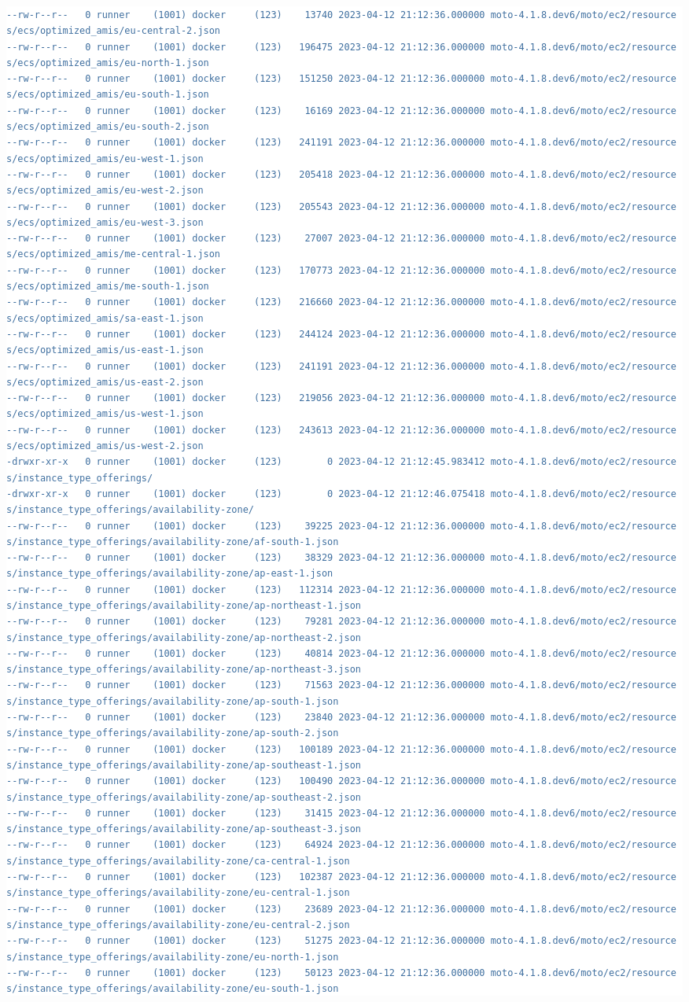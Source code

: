```diff
--rw-r--r--   0 runner    (1001) docker     (123)    13740 2023-04-12 21:12:36.000000 moto-4.1.8.dev6/moto/ec2/resources/ecs/optimized_amis/eu-central-2.json
--rw-r--r--   0 runner    (1001) docker     (123)   196475 2023-04-12 21:12:36.000000 moto-4.1.8.dev6/moto/ec2/resources/ecs/optimized_amis/eu-north-1.json
--rw-r--r--   0 runner    (1001) docker     (123)   151250 2023-04-12 21:12:36.000000 moto-4.1.8.dev6/moto/ec2/resources/ecs/optimized_amis/eu-south-1.json
--rw-r--r--   0 runner    (1001) docker     (123)    16169 2023-04-12 21:12:36.000000 moto-4.1.8.dev6/moto/ec2/resources/ecs/optimized_amis/eu-south-2.json
--rw-r--r--   0 runner    (1001) docker     (123)   241191 2023-04-12 21:12:36.000000 moto-4.1.8.dev6/moto/ec2/resources/ecs/optimized_amis/eu-west-1.json
--rw-r--r--   0 runner    (1001) docker     (123)   205418 2023-04-12 21:12:36.000000 moto-4.1.8.dev6/moto/ec2/resources/ecs/optimized_amis/eu-west-2.json
--rw-r--r--   0 runner    (1001) docker     (123)   205543 2023-04-12 21:12:36.000000 moto-4.1.8.dev6/moto/ec2/resources/ecs/optimized_amis/eu-west-3.json
--rw-r--r--   0 runner    (1001) docker     (123)    27007 2023-04-12 21:12:36.000000 moto-4.1.8.dev6/moto/ec2/resources/ecs/optimized_amis/me-central-1.json
--rw-r--r--   0 runner    (1001) docker     (123)   170773 2023-04-12 21:12:36.000000 moto-4.1.8.dev6/moto/ec2/resources/ecs/optimized_amis/me-south-1.json
--rw-r--r--   0 runner    (1001) docker     (123)   216660 2023-04-12 21:12:36.000000 moto-4.1.8.dev6/moto/ec2/resources/ecs/optimized_amis/sa-east-1.json
--rw-r--r--   0 runner    (1001) docker     (123)   244124 2023-04-12 21:12:36.000000 moto-4.1.8.dev6/moto/ec2/resources/ecs/optimized_amis/us-east-1.json
--rw-r--r--   0 runner    (1001) docker     (123)   241191 2023-04-12 21:12:36.000000 moto-4.1.8.dev6/moto/ec2/resources/ecs/optimized_amis/us-east-2.json
--rw-r--r--   0 runner    (1001) docker     (123)   219056 2023-04-12 21:12:36.000000 moto-4.1.8.dev6/moto/ec2/resources/ecs/optimized_amis/us-west-1.json
--rw-r--r--   0 runner    (1001) docker     (123)   243613 2023-04-12 21:12:36.000000 moto-4.1.8.dev6/moto/ec2/resources/ecs/optimized_amis/us-west-2.json
-drwxr-xr-x   0 runner    (1001) docker     (123)        0 2023-04-12 21:12:45.983412 moto-4.1.8.dev6/moto/ec2/resources/instance_type_offerings/
-drwxr-xr-x   0 runner    (1001) docker     (123)        0 2023-04-12 21:12:46.075418 moto-4.1.8.dev6/moto/ec2/resources/instance_type_offerings/availability-zone/
--rw-r--r--   0 runner    (1001) docker     (123)    39225 2023-04-12 21:12:36.000000 moto-4.1.8.dev6/moto/ec2/resources/instance_type_offerings/availability-zone/af-south-1.json
--rw-r--r--   0 runner    (1001) docker     (123)    38329 2023-04-12 21:12:36.000000 moto-4.1.8.dev6/moto/ec2/resources/instance_type_offerings/availability-zone/ap-east-1.json
--rw-r--r--   0 runner    (1001) docker     (123)   112314 2023-04-12 21:12:36.000000 moto-4.1.8.dev6/moto/ec2/resources/instance_type_offerings/availability-zone/ap-northeast-1.json
--rw-r--r--   0 runner    (1001) docker     (123)    79281 2023-04-12 21:12:36.000000 moto-4.1.8.dev6/moto/ec2/resources/instance_type_offerings/availability-zone/ap-northeast-2.json
--rw-r--r--   0 runner    (1001) docker     (123)    40814 2023-04-12 21:12:36.000000 moto-4.1.8.dev6/moto/ec2/resources/instance_type_offerings/availability-zone/ap-northeast-3.json
--rw-r--r--   0 runner    (1001) docker     (123)    71563 2023-04-12 21:12:36.000000 moto-4.1.8.dev6/moto/ec2/resources/instance_type_offerings/availability-zone/ap-south-1.json
--rw-r--r--   0 runner    (1001) docker     (123)    23840 2023-04-12 21:12:36.000000 moto-4.1.8.dev6/moto/ec2/resources/instance_type_offerings/availability-zone/ap-south-2.json
--rw-r--r--   0 runner    (1001) docker     (123)   100189 2023-04-12 21:12:36.000000 moto-4.1.8.dev6/moto/ec2/resources/instance_type_offerings/availability-zone/ap-southeast-1.json
--rw-r--r--   0 runner    (1001) docker     (123)   100490 2023-04-12 21:12:36.000000 moto-4.1.8.dev6/moto/ec2/resources/instance_type_offerings/availability-zone/ap-southeast-2.json
--rw-r--r--   0 runner    (1001) docker     (123)    31415 2023-04-12 21:12:36.000000 moto-4.1.8.dev6/moto/ec2/resources/instance_type_offerings/availability-zone/ap-southeast-3.json
--rw-r--r--   0 runner    (1001) docker     (123)    64924 2023-04-12 21:12:36.000000 moto-4.1.8.dev6/moto/ec2/resources/instance_type_offerings/availability-zone/ca-central-1.json
--rw-r--r--   0 runner    (1001) docker     (123)   102387 2023-04-12 21:12:36.000000 moto-4.1.8.dev6/moto/ec2/resources/instance_type_offerings/availability-zone/eu-central-1.json
--rw-r--r--   0 runner    (1001) docker     (123)    23689 2023-04-12 21:12:36.000000 moto-4.1.8.dev6/moto/ec2/resources/instance_type_offerings/availability-zone/eu-central-2.json
--rw-r--r--   0 runner    (1001) docker     (123)    51275 2023-04-12 21:12:36.000000 moto-4.1.8.dev6/moto/ec2/resources/instance_type_offerings/availability-zone/eu-north-1.json
--rw-r--r--   0 runner    (1001) docker     (123)    50123 2023-04-12 21:12:36.000000 moto-4.1.8.dev6/moto/ec2/resources/instance_type_offerings/availability-zone/eu-south-1.json
```